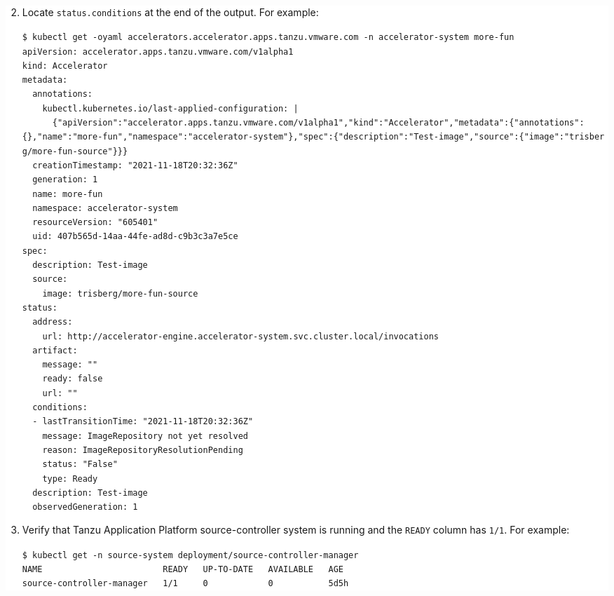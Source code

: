 2. Locate `status.conditions` at the end of the output. For example:

    ```console
    $ kubectl get -oyaml accelerators.accelerator.apps.tanzu.vmware.com -n accelerator-system more-fun
    apiVersion: accelerator.apps.tanzu.vmware.com/v1alpha1
    kind: Accelerator
    metadata:
      annotations:
        kubectl.kubernetes.io/last-applied-configuration: |
          {"apiVersion":"accelerator.apps.tanzu.vmware.com/v1alpha1","kind":"Accelerator","metadata":{"annotations":{},"name":"more-fun","namespace":"accelerator-system"},"spec":{"description":"Test-image","source":{"image":"trisberg/more-fun-source"}}}
      creationTimestamp: "2021-11-18T20:32:36Z"
      generation: 1
      name: more-fun
      namespace: accelerator-system
      resourceVersion: "605401"
      uid: 407b565d-14aa-44fe-ad8d-c9b3c3a7e5ce
    spec:
      description: Test-image
      source:
        image: trisberg/more-fun-source
    status:
      address:
        url: http://accelerator-engine.accelerator-system.svc.cluster.local/invocations
      artifact:
        message: ""
        ready: false
        url: ""
      conditions:
      - lastTransitionTime: "2021-11-18T20:32:36Z"
        message: ImageRepository not yet resolved
        reason: ImageRepositoryResolutionPending
        status: "False"
        type: Ready
      description: Test-image
      observedGeneration: 1
    ```

3. Verify that Tanzu Application Platform source-controller system is running and the `READY` column has `1/1`. For example:

    ```console
    $ kubectl get -n source-system deployment/source-controller-manager
    NAME                        READY   UP-TO-DATE   AVAILABLE   AGE
    source-controller-manager   1/1     0            0           5d5h
    ```
